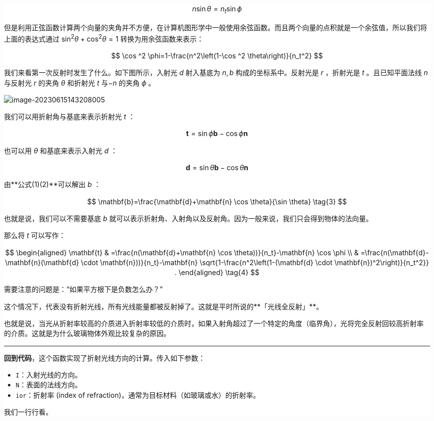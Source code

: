 $$
n \sin \theta=n_t \sin \phi
$$

但是利用正弦函数计算两个向量的夹角并不方便，在计算机图形学中一般使用余弦函数。而且两个向量的点积就是一个余弦值，所以我们将上面的表达式通过 $\sin ^2 \theta+\cos ^2 \theta=1$ 转换为用余弦函数来表示：

$$
\cos ^2 \phi=1-\frac{n^2\left(1-\cos ^2 \theta\right)}{n_t^2}
$$

我们来看第一次反射时发生了什么。如下图所示，入射光 $d$ 射入基底为 $n , b$ 构成的坐标系中。反射光是 $r$ ，折射光是 $t$ 。且已知平面法线 $n$ 与反射光 $r$ 的夹角 $\theta$ 和折射光 $t$ 与$-n$ 的夹角 $\phi$ 。

![image-20230615143208005](https://regz-1258735137.cos.ap-guangzhou.myqcloud.com/remo\_t/fKEmUZSXg9iRQCV.png)

我们可以用折射角与基底来表示折射光 $t$ ：

$$
\mathbf{t}=\sin \phi \mathbf{b}-\cos \phi \mathbf{n} \tag{1}
$$

也可以用 $\theta$ 和基底来表示入射光 $d$ ：

$$
\mathbf{d}=\sin \theta \mathbf{b}-\cos \theta \mathbf{n} \tag{2}
$$

由\*\*公式(1)(2)\*\*可以解出 $b$ ：

$$
\mathbf{b}=\frac{\mathbf{d}+\mathbf{n} \cos \theta}{\sin \theta} \tag{3}
$$

也就是说，我们可以不需要基底 $b$ 就可以表示折射角、入射角以及反射角。因为一般来说，我们只会得到物体的法向量。

那么将 $t$ 可以写作：

$$
\begin{aligned} \mathbf{t} & =\frac{n(\mathbf{d}+\mathbf{n} \cos \theta))}{n_t}-\mathbf{n} \cos \phi \\ & =\frac{n(\mathbf{d}-\mathbf{n}(\mathbf{d} \cdot \mathbf{n}))}{n_t}-\mathbf{n} \sqrt{1-\frac{n^2\left(1-(\mathbf{d} \cdot \mathbf{n})^2\right)}{n_t^2}} . \end{aligned} \tag{4}
$$

需要注意的问题是：“如果平方根下是负数怎么办？”

这个情况下，代表没有折射光线，所有光线能量都被反射掉了。这就是平时所说的\*\*「光线全反射」\*\*。

也就是说，当光从折射率较高的介质进入折射率较低的介质时，如果入射角超过了一个特定的角度（临界角），光将完全反射回较高折射率的介质。这就是为什么玻璃物体外观比较复杂的原因。

***

**回到代码**，这个函数实现了折射光线方向的计算。传入如下参数：

* `I`：入射光线的方向。
* `N`：表面的法线方向。
* `ior`：折射率 (index of refraction)，通常为目标材料（如玻璃或水）的折射率。

我们一行行看。
